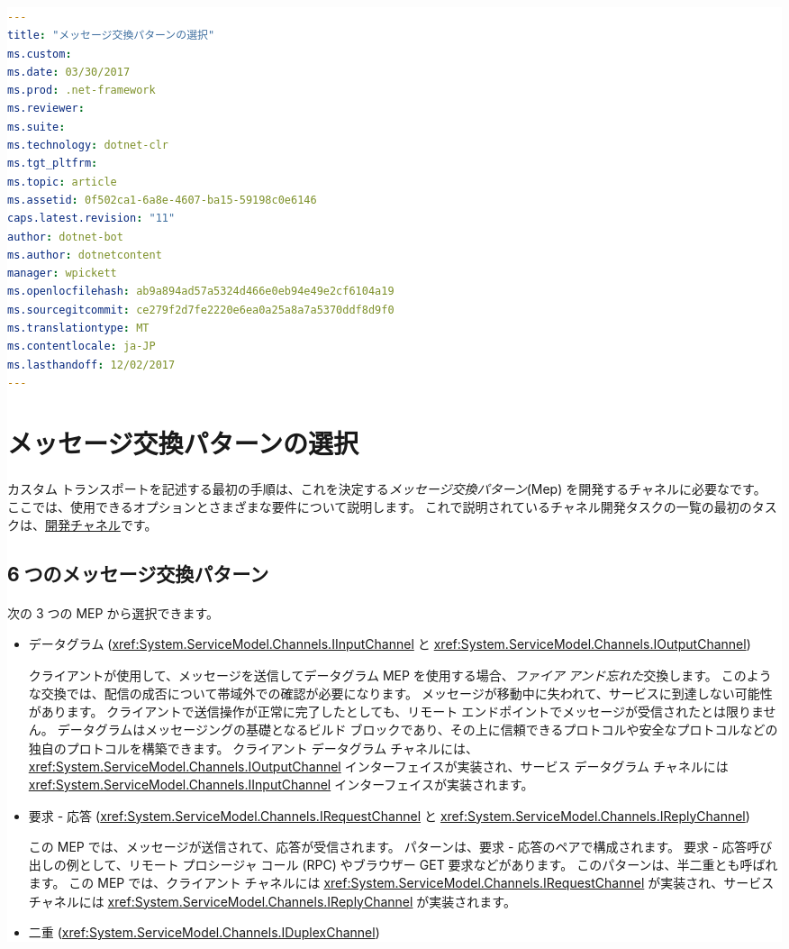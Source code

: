 ```yaml
---
title: "メッセージ交換パターンの選択"
ms.custom: 
ms.date: 03/30/2017
ms.prod: .net-framework
ms.reviewer: 
ms.suite: 
ms.technology: dotnet-clr
ms.tgt_pltfrm: 
ms.topic: article
ms.assetid: 0f502ca1-6a8e-4607-ba15-59198c0e6146
caps.latest.revision: "11"
author: dotnet-bot
ms.author: dotnetcontent
manager: wpickett
ms.openlocfilehash: ab9a894ad57a5324d466e0eb94e49e2cf6104a19
ms.sourcegitcommit: ce279f2d7fe2220e6ea0a25a8a7a5370ddf8d9f0
ms.translationtype: MT
ms.contentlocale: ja-JP
ms.lasthandoff: 12/02/2017
---
```

# <a name="choosing-a-message-exchange-pattern"></a>メッセージ交換パターンの選択
カスタム トランスポートを記述する最初の手順は、これを決定する*メッセージ交換パターン*(Mep) を開発するチャネルに必要なです。 ここでは、使用できるオプションとさまざまな要件について説明します。 これで説明されているチャネル開発タスクの一覧の最初のタスクは、[開発チャネル](../../../../docs/framework/wcf/extending/developing-channels.md)です。  
  
## <a name="six-message-exchange-patterns"></a>6 つのメッセージ交換パターン  
 次の 3 つの MEP から選択できます。  
  
-   データグラム (<xref:System.ServiceModel.Channels.IInputChannel> と <xref:System.ServiceModel.Channels.IOutputChannel>)  
  
     クライアントが使用して、メッセージを送信してデータグラム MEP を使用する場合、*ファイア アンド忘れた*交換します。 このような交換では、配信の成否について帯域外での確認が必要になります。 メッセージが移動中に失われて、サービスに到達しない可能性があります。 クライアントで送信操作が正常に完了したとしても、リモート エンドポイントでメッセージが受信されたとは限りません。 データグラムはメッセージングの基礎となるビルド ブロックであり、その上に信頼できるプロトコルや安全なプロトコルなどの独自のプロトコルを構築できます。 クライアント データグラム チャネルには、<xref:System.ServiceModel.Channels.IOutputChannel> インターフェイスが実装され、サービス データグラム チャネルには <xref:System.ServiceModel.Channels.IInputChannel> インターフェイスが実装されます。  
  
-   要求 - 応答 (<xref:System.ServiceModel.Channels.IRequestChannel> と <xref:System.ServiceModel.Channels.IReplyChannel>)  
  
     この MEP では、メッセージが送信されて、応答が受信されます。 パターンは、要求 - 応答のペアで構成されます。 要求 - 応答呼び出しの例として、リモート プロシージャ コール (RPC) やブラウザー GET 要求などがあります。 このパターンは、半二重とも呼ばれます。 この MEP では、クライアント チャネルには <xref:System.ServiceModel.Channels.IRequestChannel> が実装され、サービス チャネルには <xref:System.ServiceModel.Channels.IReplyChannel> が実装されます。  
  
-   二重 (<xref:System.ServiceModel.Channels.IDuplexChannel>)  
  
